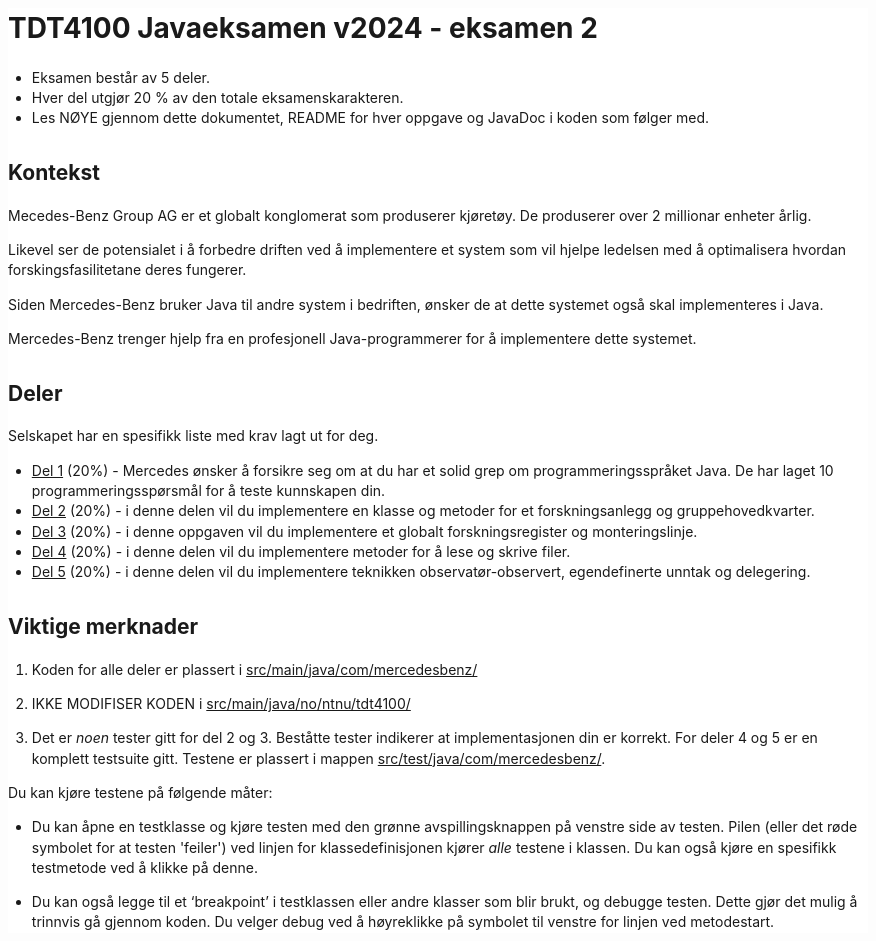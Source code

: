 # TDT4100 Javaeksamen v2024 - eksamen 2

* Eksamen består av 5 deler.
* Hver del utgjør 20 % av den totale eksamenskarakteren.
* Les NØYE gjennom dette dokumentet, README for hver oppgave og JavaDoc i koden som følger med.


## Kontekst
Mecedes-Benz Group AG er et globalt konglomerat som produserer kjøretøy.
De produserer over 2 millionar enheter årlig.

Likevel ser de potensialet i å forbedre driften ved å implementere et system som vil hjelpe ledelsen med å optimalisera hvordan forskingsfasilitetane deres fungerer.

Siden Mercedes-Benz bruker Java til andre system i bedriften, ønsker de at dette systemet også skal implementeres i Java.

Mercedes-Benz trenger hjelp fra en profesjonell Java-programmerer for å implementere dette systemet.

## Deler
Selskapet har en spesifikk liste med krav lagt ut for deg.
* [Del 1](src/main/java/com/mercedesbenz/part1/README.md) (20%) - Mercedes ønsker å forsikre seg om at du har et solid grep om programmeringsspråket Java. De har laget 10 programmeringsspørsmål for å teste kunnskapen din.
* [Del 2](src/main/java/com/mercedesbenz/part2/README.md) (20%) - i denne delen vil du implementere en klasse og metoder for et forskningsanlegg og gruppehovedkvarter.
* [Del 3](src/main/java/com/mercedesbenz/part3/README.md) (20%) - i denne oppgaven vil du implementere et globalt forskningsregister og monteringslinje.
* [Del 4](src/main/java/com/mercedesbenz/part4/README.md) (20%) - i denne delen vil du implementere metoder for å lese og skrive filer.
* [Del 5](src/main/java/com/mercedesbenz/part5/README.md) (20%) - i denne delen vil du implementere teknikken observatør-observert, egendefinerte unntak og delegering.


## Viktige merknader

1. Koden for alle deler er plassert i [src/main/java/com/mercedesbenz/](src/main/java/com/mercedesbenz/)

2. IKKE MODIFISER KODEN i [src/main/java/no/ntnu/tdt4100/](src/main/java/no/ntnu/tdt4100/)

3. Det er _noen_ tester gitt for del 2 og 3. Beståtte tester indikerer at implementasjonen din er korrekt. For deler 4 og 5 er en komplett testsuite gitt.
Testene er plassert i mappen [src/test/java/com/mercedesbenz/](src/test/java/com/mercedesbenz/).

Du kan kjøre testene på følgende måter:
* Du kan åpne en testklasse og kjøre testen med den grønne avspillingsknappen på venstre side av testen. Pilen (eller det røde symbolet for at testen 'feiler') ved linjen for klassedefinisjonen kjører *alle* testene i klassen. Du kan også kjøre en spesifikk testmetode ved å klikke på denne.

* Du kan også legge til et ‘breakpoint’ i testklassen eller andre klasser som blir brukt, og debugge testen. Dette gjør det mulig å trinnvis gå gjennom koden. Du velger debug ved å høyreklikke på symbolet til venstre for linjen ved metodestart.
